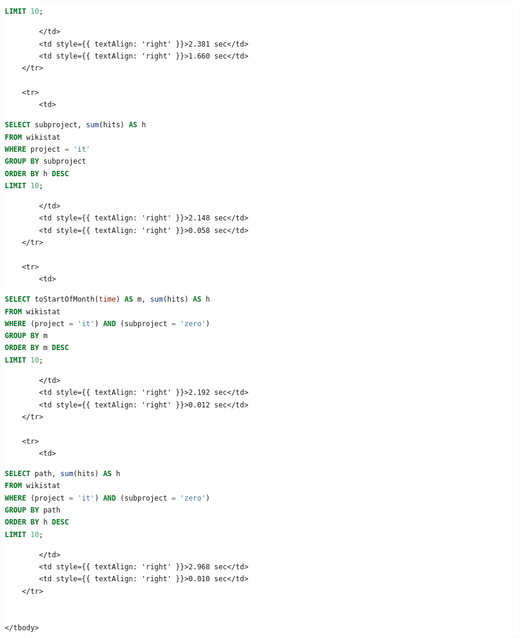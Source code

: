 ```sql
LIMIT 10;
```       
            </td>
            <td style={{ textAlign: 'right' }}>2.381 sec</td>
            <td style={{ textAlign: 'right' }}>1.660 sec</td>
        </tr>

        <tr>
            <td>
```sql
SELECT subproject, sum(hits) AS h
FROM wikistat
WHERE project = 'it'
GROUP BY subproject
ORDER BY h DESC
LIMIT 10;
```          
            </td>
            <td style={{ textAlign: 'right' }}>2.148 sec</td>
            <td style={{ textAlign: 'right' }}>0.058 sec</td>
        </tr>
      
        <tr>
            <td>
```sql
SELECT toStartOfMonth(time) AS m, sum(hits) AS h
FROM wikistat
WHERE (project = 'it') AND (subproject = 'zero')
GROUP BY m
ORDER BY m DESC
LIMIT 10;
```          
            </td>
            <td style={{ textAlign: 'right' }}>2.192 sec</td>
            <td style={{ textAlign: 'right' }}>0.012 sec</td>
        </tr>

        <tr>
            <td>
```sql
SELECT path, sum(hits) AS h
FROM wikistat
WHERE (project = 'it') AND (subproject = 'zero')
GROUP BY path
ORDER BY h DESC
LIMIT 10;
```          
            </td>
            <td style={{ textAlign: 'right' }}>2.968 sec</td>
            <td style={{ textAlign: 'right' }}>0.010 sec</td>
        </tr>
      

    </tbody>
</table>
